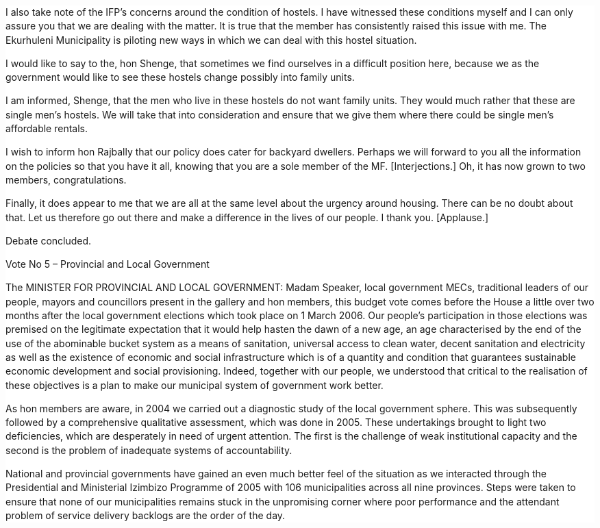 I also take note of the IFP’s concerns around the condition of hostels. I
have witnessed these conditions myself and I can only assure you that we
are dealing with the matter. It is true that the member has consistently
raised this issue with me. The Ekurhuleni Municipality is piloting new ways
in which we can deal with this hostel situation.

I would like to say to the, hon Shenge, that sometimes we find ourselves in
a difficult position here, because we as the government would like to see
these hostels change possibly into family units.

I am informed, Shenge, that the men who live in these hostels do not want
family units. They would much rather that these are single men’s hostels.
We will take that into consideration and ensure that we give them where
there could be single men’s affordable rentals.

I wish to inform hon Rajbally that our policy does cater for backyard
dwellers. Perhaps we will forward to you all the information on the
policies so that you have it all, knowing that you are a sole member of the
MF. [Interjections.] Oh, it has now grown to two members, congratulations.

Finally, it does appear to me that we are all at the same level about the
urgency around housing. There can be no doubt about that. Let us therefore
go out there and make a difference in the lives of our people. I thank you.
[Applause.]

Debate concluded.

Vote No 5 – Provincial and Local Government

The MINISTER FOR PROVINCIAL AND LOCAL GOVERNMENT: Madam Speaker, local
government MECs, traditional leaders of our people, mayors and councillors
present in the gallery and hon members, this budget vote comes before the
House a little over two months after the local government elections which
took place on 1 March 2006. Our people’s participation in those elections
was premised on the legitimate expectation that it would help hasten the
dawn of a new age, an age characterised by the end of the use of the
abominable bucket system as a means of sanitation, universal access to
clean water, decent sanitation and electricity as well as the existence of
economic and social infrastructure which is of a quantity and condition
that guarantees sustainable economic development and social provisioning.
Indeed, together with our people, we understood that critical to the
realisation of these objectives is a plan to make our municipal system of
government work better.

As hon members are aware, in 2004 we carried out a diagnostic study of the
local government sphere. This was subsequently followed by a comprehensive
qualitative assessment, which was done in 2005. These undertakings brought
to light two deficiencies, which are desperately in need of urgent
attention. The first is the challenge of weak institutional capacity and
the second is the problem of inadequate systems of accountability.

National and provincial governments have gained an even much better feel of
the situation as we interacted through the Presidential and Ministerial
Izimbizo Programme of 2005 with 106 municipalities across all nine
provinces. Steps were taken to ensure that none of our municipalities
remains stuck in the unpromising corner where poor performance and the
attendant problem of service delivery backlogs are the order of the day.
